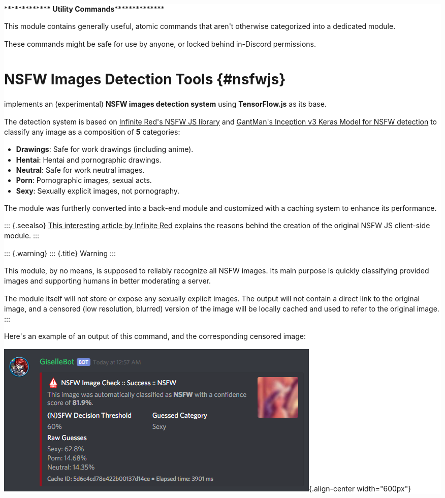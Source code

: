 \*\*\*\*\*\*\*\*\*\*\*\***\* Utility
Commands**\*\*\*\*\*\*\*\*\*\*\*\*\*\*

This module contains generally useful, atomic commands that aren\'t
otherwise categorized into a dedicated module.

These commands might be safe for use by anyone, or locked behind
in-Discord permissions.

NSFW Images Detection Tools {#nsfwjs}
===========================

implements an (experimental) **NSFW images detection system** using
**TensorFlow.js** as its base.

The detection system is based on [Infinite Red\'s NSFW JS
library](https://nsfwjs.com/) and [GantMan\'s Inception v3 Keras Model
for NSFW detection](https://github.com/gantman/nsfw_model/) to classify
any image as a composition of **5** categories:

-   **Drawings**: Safe for work drawings (including anime).
-   **Hentai**: Hentai and pornographic drawings.
-   **Neutral**: Safe for work neutral images.
-   **Porn**: Pornographic images, sexual acts.
-   **Sexy**: Sexually explicit images, not pornography.

The module was furtherly converted into a back-end module and customized
with a caching system to enhance its performance.

::: {.seealso}
[This interesting article by Infinite Red](https://nsfwjs.com/) explains
the reasons behind the creation of the original NSFW JS client-side
module.
:::

::: {.warning}
::: {.title}
Warning
:::

This module, by no means, is supposed to reliably recognize all NSFW
images. Its main purpose is quickly classifying provided images and
supporting humans in better moderating a server.

The module itself will not store or expose any sexually explicit images.
The output will not contain a direct link to the original image, and a
censored (low resolution, blurred) version of the image will be locally
cached and used to refer to the original image.
:::

Here\'s an example of an output of this command, and the corresponding
censored image:

![NSFW Images Detection Output Example](../assets/images/util_image_00.png){.align-center
width="600px"}